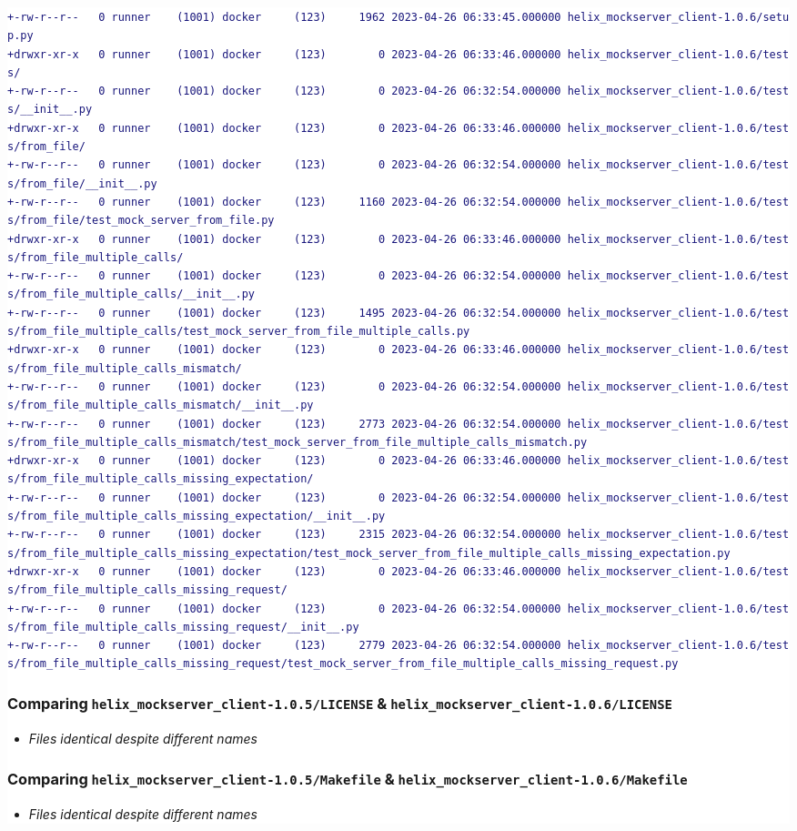 ```diff
+-rw-r--r--   0 runner    (1001) docker     (123)     1962 2023-04-26 06:33:45.000000 helix_mockserver_client-1.0.6/setup.py
+drwxr-xr-x   0 runner    (1001) docker     (123)        0 2023-04-26 06:33:46.000000 helix_mockserver_client-1.0.6/tests/
+-rw-r--r--   0 runner    (1001) docker     (123)        0 2023-04-26 06:32:54.000000 helix_mockserver_client-1.0.6/tests/__init__.py
+drwxr-xr-x   0 runner    (1001) docker     (123)        0 2023-04-26 06:33:46.000000 helix_mockserver_client-1.0.6/tests/from_file/
+-rw-r--r--   0 runner    (1001) docker     (123)        0 2023-04-26 06:32:54.000000 helix_mockserver_client-1.0.6/tests/from_file/__init__.py
+-rw-r--r--   0 runner    (1001) docker     (123)     1160 2023-04-26 06:32:54.000000 helix_mockserver_client-1.0.6/tests/from_file/test_mock_server_from_file.py
+drwxr-xr-x   0 runner    (1001) docker     (123)        0 2023-04-26 06:33:46.000000 helix_mockserver_client-1.0.6/tests/from_file_multiple_calls/
+-rw-r--r--   0 runner    (1001) docker     (123)        0 2023-04-26 06:32:54.000000 helix_mockserver_client-1.0.6/tests/from_file_multiple_calls/__init__.py
+-rw-r--r--   0 runner    (1001) docker     (123)     1495 2023-04-26 06:32:54.000000 helix_mockserver_client-1.0.6/tests/from_file_multiple_calls/test_mock_server_from_file_multiple_calls.py
+drwxr-xr-x   0 runner    (1001) docker     (123)        0 2023-04-26 06:33:46.000000 helix_mockserver_client-1.0.6/tests/from_file_multiple_calls_mismatch/
+-rw-r--r--   0 runner    (1001) docker     (123)        0 2023-04-26 06:32:54.000000 helix_mockserver_client-1.0.6/tests/from_file_multiple_calls_mismatch/__init__.py
+-rw-r--r--   0 runner    (1001) docker     (123)     2773 2023-04-26 06:32:54.000000 helix_mockserver_client-1.0.6/tests/from_file_multiple_calls_mismatch/test_mock_server_from_file_multiple_calls_mismatch.py
+drwxr-xr-x   0 runner    (1001) docker     (123)        0 2023-04-26 06:33:46.000000 helix_mockserver_client-1.0.6/tests/from_file_multiple_calls_missing_expectation/
+-rw-r--r--   0 runner    (1001) docker     (123)        0 2023-04-26 06:32:54.000000 helix_mockserver_client-1.0.6/tests/from_file_multiple_calls_missing_expectation/__init__.py
+-rw-r--r--   0 runner    (1001) docker     (123)     2315 2023-04-26 06:32:54.000000 helix_mockserver_client-1.0.6/tests/from_file_multiple_calls_missing_expectation/test_mock_server_from_file_multiple_calls_missing_expectation.py
+drwxr-xr-x   0 runner    (1001) docker     (123)        0 2023-04-26 06:33:46.000000 helix_mockserver_client-1.0.6/tests/from_file_multiple_calls_missing_request/
+-rw-r--r--   0 runner    (1001) docker     (123)        0 2023-04-26 06:32:54.000000 helix_mockserver_client-1.0.6/tests/from_file_multiple_calls_missing_request/__init__.py
+-rw-r--r--   0 runner    (1001) docker     (123)     2779 2023-04-26 06:32:54.000000 helix_mockserver_client-1.0.6/tests/from_file_multiple_calls_missing_request/test_mock_server_from_file_multiple_calls_missing_request.py
```

### Comparing `helix_mockserver_client-1.0.5/LICENSE` & `helix_mockserver_client-1.0.6/LICENSE`

 * *Files identical despite different names*

### Comparing `helix_mockserver_client-1.0.5/Makefile` & `helix_mockserver_client-1.0.6/Makefile`

 * *Files identical despite different names*
